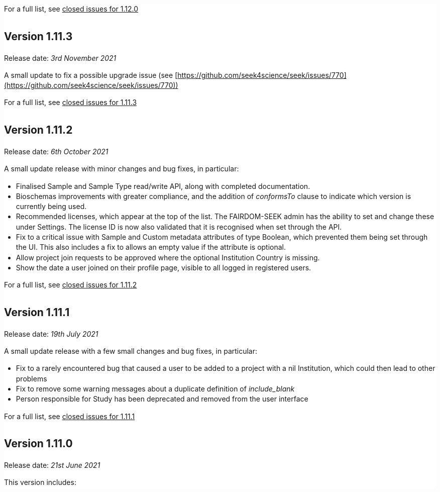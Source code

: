For a full list, see [closed issues for 1.12.0](https://github.com/seek4science/seek/milestone/6?closed=1)

## Version 1.11.3

Release date: _3rd November 2021_

A small update to fix a possible upgrade issue (see [https://github.com/seek4science/seek/issues/770](https://github.com/seek4science/seek/issues/770))

For a full list, see [closed issues for 1.11.3](https://github.com/seek4science/seek/milestone/8?closed=1)

## Version 1.11.2

Release date: _6th October 2021_

A small update release with minor changes and bug fixes, in particular:

* Finalised Sample and Sample Type read/write API, along with completed documentation.
* Bioschemas improvements with greater compliance, and the addition of _conformsTo_ clause to indicate which version is
currently being used.
* Recommended licenses, which appear at the top of the list. The FAIRDOM-SEEK admin has the ability to set and change these under Settings.
  The license ID is now also validated that it is recognised when set through the API.
* Fix to a critical issue with Sample and Custom metadata attributes of type Boolean, which prevented them being set through the UI.
  This also includes a fix to allows an empty value if the attribute is optional.
* Allow project join requests to be approved where the optional Institution Country is missing.
* Show the date a user joined on their profile page, visible to all logged in registered users.

For a full list, see [closed issues for 1.11.2](https://github.com/seek4science/seek/milestone/7?closed=1)

## Version 1.11.1

Release date: _19th July 2021_

A small update release with a few small changes and bug fixes, in particular:

  * Fix to a rarely encountered bug that caused a user to be added to a project with a nil Institution, which could then lead to other problems
  * Fix to remove some warning messages about a duplicate definition of _include_blank_
  * Person responsible for Study has been deprecated and removed from the user interface

For a full list, see  [closed issues for 1.11.1](https://github.com/seek4science/seek/milestone/5?closed=1)

## Version 1.11.0

Release date: _21st June 2021_

This version includes:
